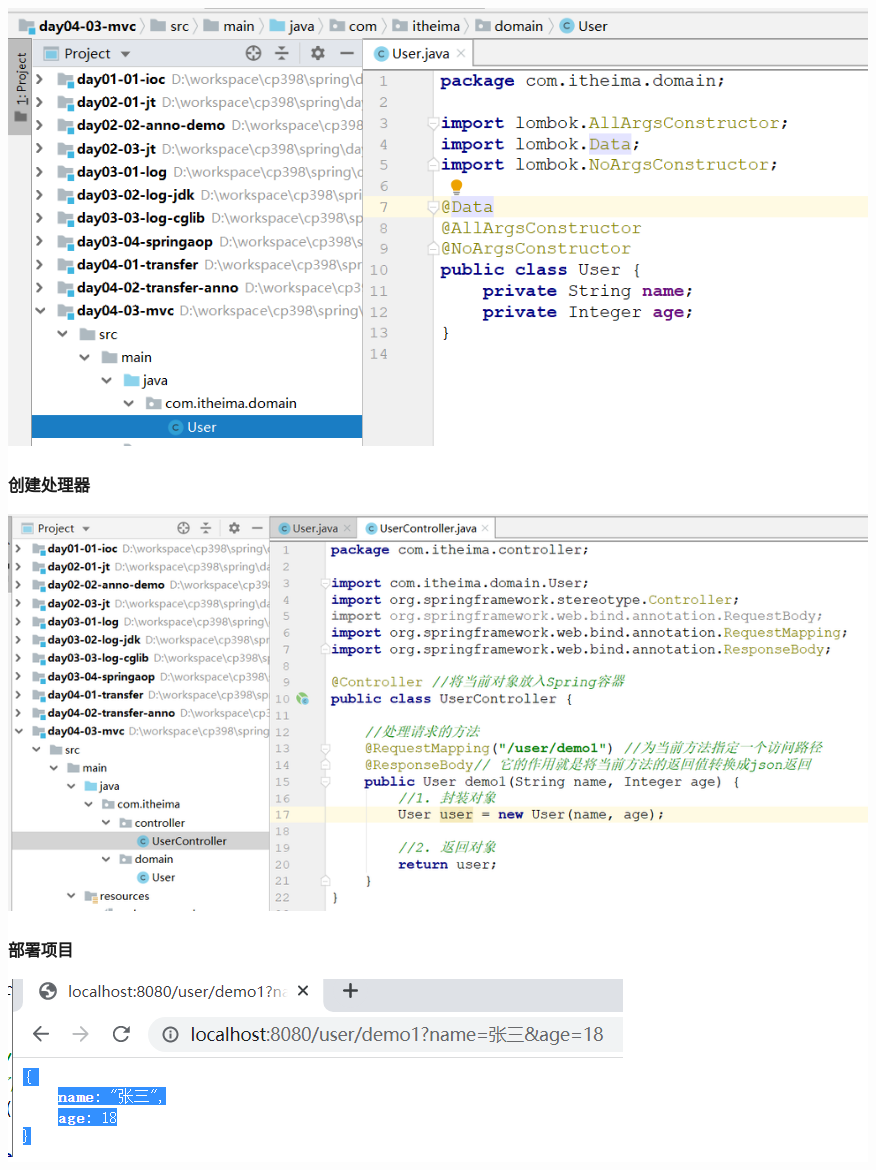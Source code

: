 ![image-20221021160205846](assets/image-20221021160205846.png) 

### 创建处理器 

![image-20221021161223993](assets/image-20221021161223993.png) 

### 部署项目 

![image-20221021161553080](assets/image-20221021161553080.png) 
